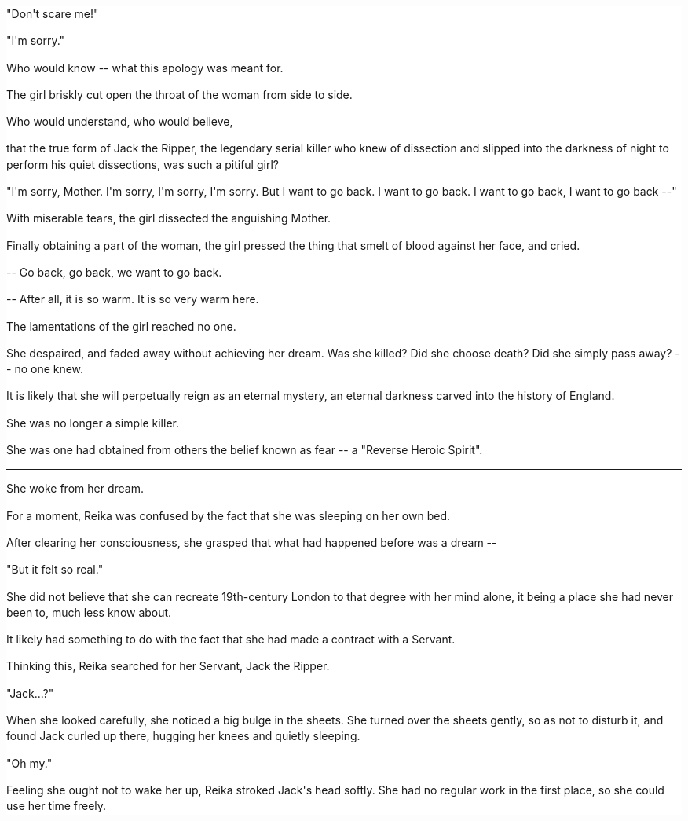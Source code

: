 "Don't scare me!"  
  
"I'm sorry."  
  
Who would know -- what this apology was meant for.  
  
The girl briskly cut open the throat of the woman from side to side.  
  
Who would understand, who would believe,  
  
that the true form of Jack the Ripper, the legendary serial killer who knew of dissection and slipped into the darkness of night to perform his quiet dissections, was such a pitiful girl?  
  
"I'm sorry, Mother. I'm sorry, I'm sorry, I'm sorry. But I want to go back. I want to go back. I want to go back, I want to go back --"  
  
With miserable tears, the girl dissected the anguishing Mother.  
  
Finally obtaining a part of the woman, the girl pressed the thing that smelt of blood against her face, and cried.  
  
-- Go back, go back, we want to go back.  
  
-- After all, it is so warm. It is so very warm here.  
  
The lamentations of the girl reached no one.  
  
She despaired, and faded away without achieving her dream. Was she killed? Did she choose death? Did she simply pass away? -- no one knew.  
  
It is likely that she will perpetually reign as an eternal mystery, an eternal darkness carved into the history of England.  
  
She was no longer a simple killer.  
  
She was one had obtained from others the belief known as fear -- a "Reverse Heroic Spirit".  
  
  
* * * * *  
  
She woke from her dream.  
  
For a moment, Reika was confused by the fact that she was sleeping on her own bed.  
  
After clearing her consciousness, she grasped that what had happened before was a dream --  
  
"But it felt so real."  
  
She did not believe that she can recreate 19th-century London to that degree with her mind alone, it being a place she had never been to, much less know about.  
  
It likely had something to do with the fact that she had made a contract with a Servant.  
  
Thinking this, Reika searched for her Servant, Jack the Ripper.  
  
"Jack...?"  
  
When she looked carefully, she noticed a big bulge in the sheets. She turned over the sheets gently, so as not to disturb it, and found Jack curled up there, hugging her knees and quietly sleeping.  
  
"Oh my."  
  
Feeling she ought not to wake her up, Reika stroked Jack's head softly. She had no regular work in the first place, so she could use her time freely.  
  
